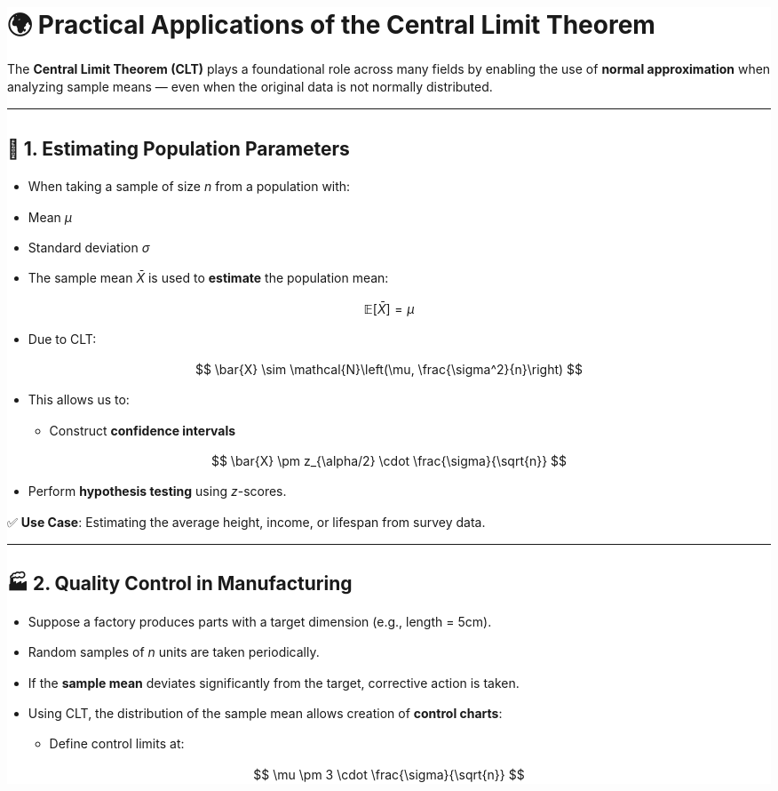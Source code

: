 
# 🌍 Practical Applications of the Central Limit Theorem



The **Central Limit Theorem (CLT)** plays a foundational role across many fields by enabling the use of **normal approximation** when analyzing sample means — even when the original data is not normally distributed.

---

## 📐 1. Estimating Population Parameters

- When taking a sample of size $n$ from a population with:

- Mean $\mu$

- Standard deviation $\sigma$

- The sample mean $\bar{X}$ is used to **estimate** the population mean:

$$
\mathbb{E}[\bar{X}] = \mu
$$

- Due to CLT:

$$
\bar{X} \sim \mathcal{N}\left(\mu, \frac{\sigma^2}{n}\right)
$$

- This allows us to:

  - Construct **confidence intervals**

$$
\bar{X} \pm z_{\alpha/2} \cdot \frac{\sigma}{\sqrt{n}}
$$

- Perform **hypothesis testing** using $z$-scores.

✅ **Use Case**: Estimating the average height, income, or lifespan from survey data.

---

## 🏭 2. Quality Control in Manufacturing

- Suppose a factory produces parts with a target dimension (e.g., length = 5cm).
- Random samples of $n$ units are taken periodically.
- If the **sample mean** deviates significantly from the target, corrective action is taken.

- Using CLT, the distribution of the sample mean allows creation of **control charts**:
  - Define control limits at:

$$
\mu \pm 3 \cdot \frac{\sigma}{\sqrt{n}}
$$
